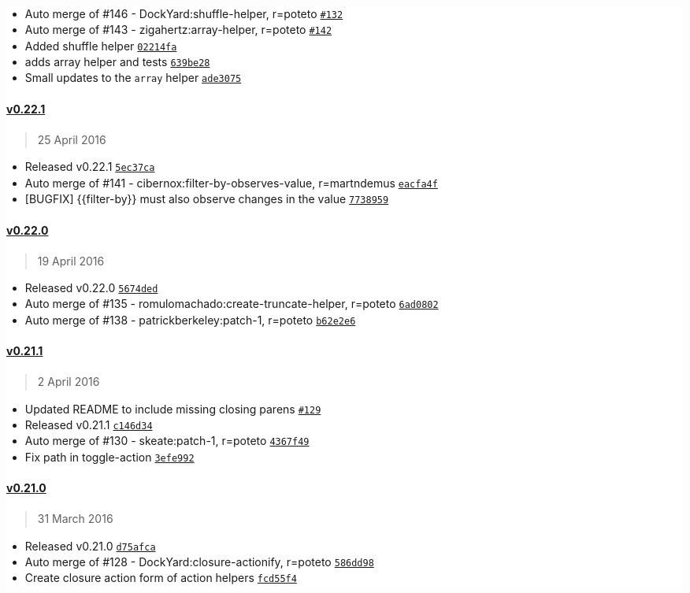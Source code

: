 - Auto merge of #146 - DockYard:shuffle-helper, r=poteto [`#132`](https://github.com/DockYard/ember-composable-helpers/issues/132)
- Auto merge of #143 - zigahertz:array-helper, r=poteto [`#142`](https://github.com/DockYard/ember-composable-helpers/issues/142)
- Added shuffle helper [`02214fa`](https://github.com/DockYard/ember-composable-helpers/commit/02214fa5969545d9a707d22bf8293241695a67f3)
- adds array helper and tests [`639be28`](https://github.com/DockYard/ember-composable-helpers/commit/639be2879338ede40d8da1406624bd71c6ad2f95)
- Small updates to the `array` helper [`ade3075`](https://github.com/DockYard/ember-composable-helpers/commit/ade3075e4443291069ea6315bb000b85daeda7fc)

#### [v0.22.1](https://github.com/DockYard/ember-composable-helpers/compare/v0.22.0...v0.22.1)

> 25 April 2016

- Released v0.22.1 [`5ec37ca`](https://github.com/DockYard/ember-composable-helpers/commit/5ec37ca0ce05490251ab8a366618c332a7e55f7a)
- Auto merge of #141 - cibernox:filter-by-observes-value, r=martndemus [`eacfa4f`](https://github.com/DockYard/ember-composable-helpers/commit/eacfa4fff585390c707e97ed4713eb8390efd6d1)
- [BUGFIX] {{filter-by}} must also observe changes in the value [`7738959`](https://github.com/DockYard/ember-composable-helpers/commit/773895901e49353fc56a83610a05fff72258ed60)

#### [v0.22.0](https://github.com/DockYard/ember-composable-helpers/compare/v0.21.1...v0.22.0)

> 19 April 2016

- Released v0.22.0 [`5674ded`](https://github.com/DockYard/ember-composable-helpers/commit/5674ded819039ef59587c96784842d79190285c3)
- Auto merge of #135 - romulomachado:create-truncate-helper, r=poteto [`6ad0802`](https://github.com/DockYard/ember-composable-helpers/commit/6ad080214e2bf871ad0b8a569dd8ed773e932fef)
- Auto merge of #138 - patrickberkeley:patch-1, r=poteto [`b62e2e6`](https://github.com/DockYard/ember-composable-helpers/commit/b62e2e6e5d1f9d7c35bc974bb611fa95c901cc1a)

#### [v0.21.1](https://github.com/DockYard/ember-composable-helpers/compare/v0.21.0...v0.21.1)

> 2 April 2016

- Updated README to include missing closing parens [`#129`](https://github.com/DockYard/ember-composable-helpers/pull/129)
- Released v0.21.1 [`c146d34`](https://github.com/DockYard/ember-composable-helpers/commit/c146d349ab3b1b79873e2ad44c6e0700bdebed7c)
- Auto merge of #130 - skeate:patch-1, r=poteto [`4367f49`](https://github.com/DockYard/ember-composable-helpers/commit/4367f49652a27e0af8e783ac293f4c03955a1552)
- Fix path in toggle-action [`3efe992`](https://github.com/DockYard/ember-composable-helpers/commit/3efe9926564e059095560f98c56bd17e605f7588)

#### [v0.21.0](https://github.com/DockYard/ember-composable-helpers/compare/v0.20.0...v0.21.0)

> 31 March 2016

- Released v0.21.0 [`d75afca`](https://github.com/DockYard/ember-composable-helpers/commit/d75afca205bf64eb6e60de2350401d1930df370e)
- Auto merge of #128 - DockYard:closure-actionify, r=poteto [`586dd98`](https://github.com/DockYard/ember-composable-helpers/commit/586dd98d24bf87ba8c6806aec4ee3d17bf0ef2cf)
- Create closure action form of action helpers [`fcd55f4`](https://github.com/DockYard/ember-composable-helpers/commit/fcd55f44291a73c4a159f6758044a0ca185a77d5)
